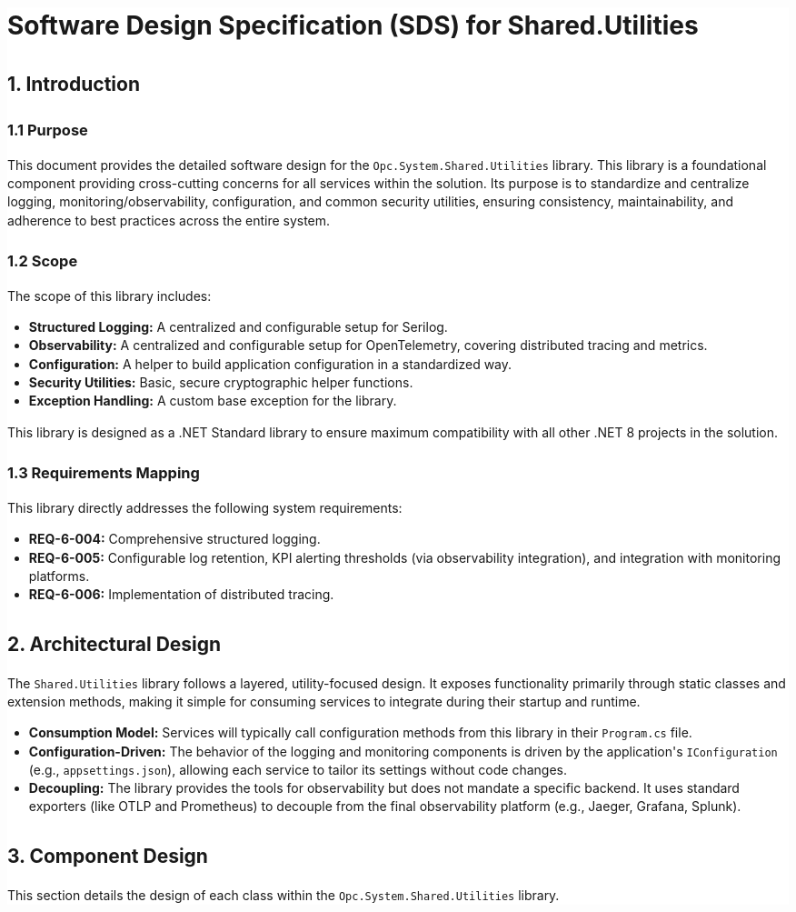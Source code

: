 # Software Design Specification (SDS) for Shared.Utilities

## 1. Introduction

### 1.1 Purpose
This document provides the detailed software design for the `Opc.System.Shared.Utilities` library. This library is a foundational component providing cross-cutting concerns for all services within the solution. Its purpose is to standardize and centralize logging, monitoring/observability, configuration, and common security utilities, ensuring consistency, maintainability, and adherence to best practices across the entire system.

### 1.2 Scope
The scope of this library includes:
-   **Structured Logging:** A centralized and configurable setup for Serilog.
-   **Observability:** A centralized and configurable setup for OpenTelemetry, covering distributed tracing and metrics.
-   **Configuration:** A helper to build application configuration in a standardized way.
-   **Security Utilities:** Basic, secure cryptographic helper functions.
-   **Exception Handling:** A custom base exception for the library.

This library is designed as a .NET Standard library to ensure maximum compatibility with all other .NET 8 projects in the solution.

### 1.3 Requirements Mapping
This library directly addresses the following system requirements:
-   **REQ-6-004:** Comprehensive structured logging.
-   **REQ-6-005:** Configurable log retention, KPI alerting thresholds (via observability integration), and integration with monitoring platforms.
-   **REQ-6-006:** Implementation of distributed tracing.

## 2. Architectural Design

The `Shared.Utilities` library follows a layered, utility-focused design. It exposes functionality primarily through static classes and extension methods, making it simple for consuming services to integrate during their startup and runtime.

-   **Consumption Model:** Services will typically call configuration methods from this library in their `Program.cs` file.
-   **Configuration-Driven:** The behavior of the logging and monitoring components is driven by the application's `IConfiguration` (e.g., `appsettings.json`), allowing each service to tailor its settings without code changes.
-   **Decoupling:** The library provides the tools for observability but does not mandate a specific backend. It uses standard exporters (like OTLP and Prometheus) to decouple from the final observability platform (e.g., Jaeger, Grafana, Splunk).

## 3. Component Design

This section details the design of each class within the `Opc.System.Shared.Utilities` library.
